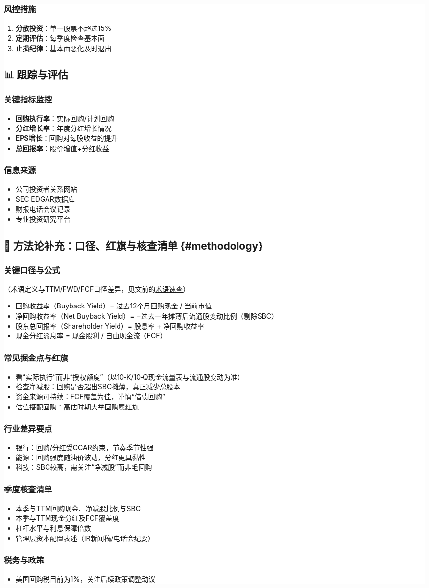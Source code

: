 ### 风控措施
1. **分散投资**：单一股票不超过15%
2. **定期评估**：每季度检查基本面
3. **止损纪律**：基本面恶化及时退出

## 📊 跟踪与评估

### 关键指标监控
- **回购执行率**：实际回购/计划回购
- **分红增长率**：年度分红增长情况
- **EPS增长**：回购对每股收益的提升
- **总回报率**：股价增值+分红收益

### 信息来源
- 公司投资者关系网站
- SEC EDGAR数据库
- 财报电话会议记录
- 专业投资研究平台

## 🧭 方法论补充：口径、红旗与核查清单 {#methodology}

### 关键口径与公式
（术语定义与TTM/FWD/FCF口径差异，见文前的[术语速查](#glossary)）
- 回购收益率（Buyback Yield）= 过去12个月回购现金 / 当前市值
- 净回购收益率（Net Buyback Yield）= −过去一年摊薄后流通股变动比例（剔除SBC）
- 股东总回报率（Shareholder Yield）= 股息率 + 净回购收益率
- 现金分红派息率 = 现金股利 / 自由现金流（FCF）

### 常见掘金点与红旗
- 看“实际执行”而非“授权额度”（以10‑K/10‑Q现金流量表与流通股变动为准）
- 检查净减股：回购是否超出SBC摊薄，真正减少总股本
- 资金来源可持续：FCF覆盖为佳，谨慎“借债回购”
- 估值搭配回购：高估时期大举回购属红旗

### 行业差异要点
- 银行：回购/分红受CCAR约束，节奏季节性强
- 能源：回购强度随油价波动，分红更具黏性
- 科技：SBC较高，需关注“净减股”而非毛回购

### 季度核查清单
- 本季与TTM回购现金、净减股比例与SBC
- 本季与TTM现金分红及FCF覆盖度
- 杠杆水平与利息保障倍数
- 管理层资本配置表述（IR新闻稿/电话会纪要）

### 税务与政策
- 美国回购税目前为1%，关注后续政策调整动议
